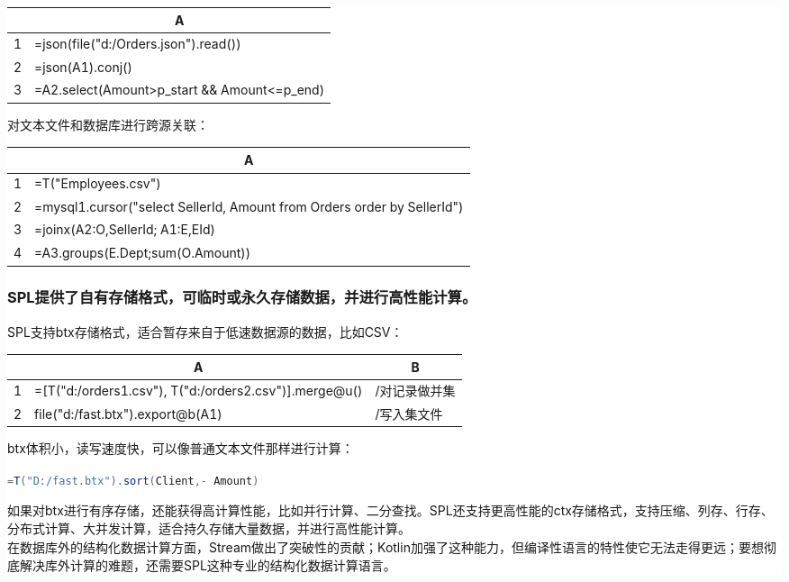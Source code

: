 |  | A |
| --- | --- |
| 1 | =json(file("d:/Orders.json").read()) |
| 2 | =json(A1).conj() |
| 3 | =A2.select(Amount>p_start && Amount<=p_end) |

对文本文件和数据库进行跨源关联：

|  | A |
| --- | --- |
| 1 | =T("Employees.csv") |
| 2 | =mysql1.cursor("select SellerId, Amount from Orders order by SellerId") |
| 3 | =joinx(A2:O,SellerId; A1:E,EId) |
| 4 | =A3.groups(E.Dept;sum(O.Amount)) |

<a name="EV1zb"></a>
### SPL提供了自有存储格式，可临时或永久存储数据，并进行高性能计算。
SPL支持btx存储格式，适合暂存来自于低速数据源的数据，比如CSV：

|  | A | B |
| --- | --- | --- |
| 1 | =[T("d:/orders1.csv"), T("d:/orders2.csv")].merge@u() | /对记录做并集 |
| 2 | file("d:/fast.btx").export@b(A1) | /写入集文件 |

btx体积小，读写速度快，可以像普通文本文件那样进行计算：
```java
=T("D:/fast.btx").sort(Client,- Amount)
```
如果对btx进行有序存储，还能获得高计算性能，比如并行计算、二分查找。SPL还支持更高性能的ctx存储格式，支持压缩、列存、行存、分布式计算、大并发计算，适合持久存储大量数据，并进行高性能计算。<br />在数据库外的结构化数据计算方面，Stream做出了突破性的贡献；Kotlin加强了这种能力，但编译性语言的特性使它无法走得更远；要想彻底解决库外计算的难题，还需要SPL这种专业的结构化数据计算语言。
